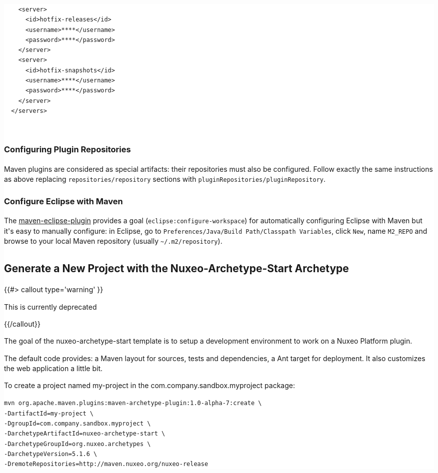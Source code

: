 ```
    <server>
      <id>hotfix-releases</id>
      <username>****</username>
      <password>****</password>
    </server>
    <server>
      <id>hotfix-snapshots</id>
      <username>****</username>
      <password>****</password>
    </server>
  </servers>
```

&nbsp;

### Configuring Plugin Repositories

Maven plugins are considered as special artifacts: their repositories must also be configured. Follow exactly the same instructions as above replacing `repositories/repository`&nbsp;sections with `pluginRepositories/pluginRepository`.

### Configure Eclipse with Maven

The [maven-eclipse-plugin](http://maven.apache.org/plugins/maven-eclipse-plugin/usage.html) provides a goal&nbsp;(`eclipse:configure-workspace`) for automatically configuring Eclipse with Maven but it's easy to manually configure: in Eclipse, go to `Preferences/Java/Build Path/Classpath Variables`, click `New`, name `M2_REPO` and browse to your local Maven repository (usually `~/.m2/repository`).

## Generate a New Project with the Nuxeo-Archetype-Start Archetype

{{#> callout type='warning' }}

This is currently deprecated

{{/callout}}

The goal of the nuxeo-archetype-start template is to setup a development environment to work on a Nuxeo Platform plugin.

The default code provides: a Maven layout for sources, tests and dependencies, a Ant target for deployment. It also customizes the web application a little bit.

To create a project named my-project in the com.company.sandbox.myproject package:

```
mvn org.apache.maven.plugins:maven-archetype-plugin:1.0-alpha-7:create \
-DartifactId=my-project \
-DgroupId=com.company.sandbox.myproject \
-DarchetypeArtifactId=nuxeo-archetype-start \
-DarchetypeGroupId=org.nuxeo.archetypes \
-DarchetypeVersion=5.1.6 \
-DremoteRepositories=http://maven.nuxeo.org/nuxeo-release

```

